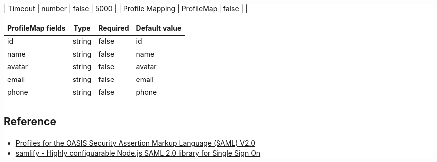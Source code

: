 | Timeout                     | number                                                                                                                                                                                                                                                                                                | false    | 5000                                                    |
| Profile Mapping                  | ProfileMap                                                                                                                                                                                                                                                                                            | false    |                                                         |

| ProfileMap fields | Type   | Required | Default value |
| ----------------- | ------ | -------- | ------------- |
| id                | string | false    | id            |
| name              | string | false    | name          |
| avatar            | string | false    | avatar        |
| email             | string | false    | email         |
| phone             | string | false    | phone         |

## Reference

- [Profiles for the OASIS Security Assertion Markup Language (SAML) V2.0](http://docs.oasis-open.org/security/saml/v2.0/saml-profiles-2.0-os.pdf)
- [samlify - Highly configuarable Node.js SAML 2.0 library for Single Sign On](https://github.com/tngan/samlify)
